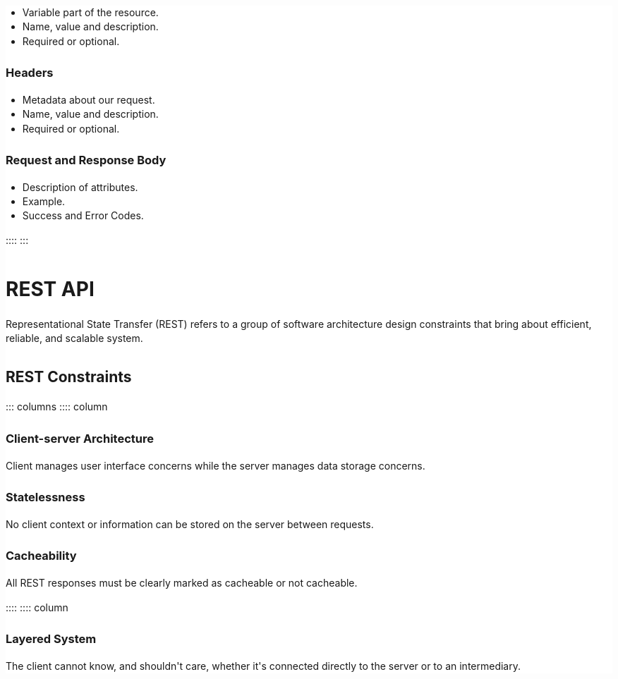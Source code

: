 - Variable part of the resource.
- Name, value and description.
- Required or optional.

### Headers

- Metadata about our request.
- Name, value and description.
- Required or optional.

### Request and Response Body

- Description of attributes.
- Example.
- Success and Error Codes.

::::
:::

# REST API

Representational State Transfer (REST) refers to a group of
software architecture design constraints that bring about efficient,
reliable, and scalable system.

## REST Constraints

::: columns
:::: column

### Client-server Architecture

Client manages user interface concerns while the server manages data
storage concerns.

### Statelessness

No client context or information can be stored on the server between
requests.

### Cacheability

All REST responses must be clearly marked as cacheable or not
cacheable.

::::
:::: column

### Layered System

The client cannot know, and shouldn't care, whether it's connected
directly to the server or to an intermediary.
